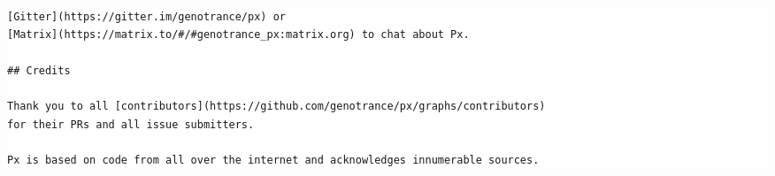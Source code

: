 ```
[Gitter](https://gitter.im/genotrance/px) or
[Matrix](https://matrix.to/#/#genotrance_px:matrix.org) to chat about Px.

## Credits

Thank you to all [contributors](https://github.com/genotrance/px/graphs/contributors)
for their PRs and all issue submitters.

Px is based on code from all over the internet and acknowledges innumerable sources.
